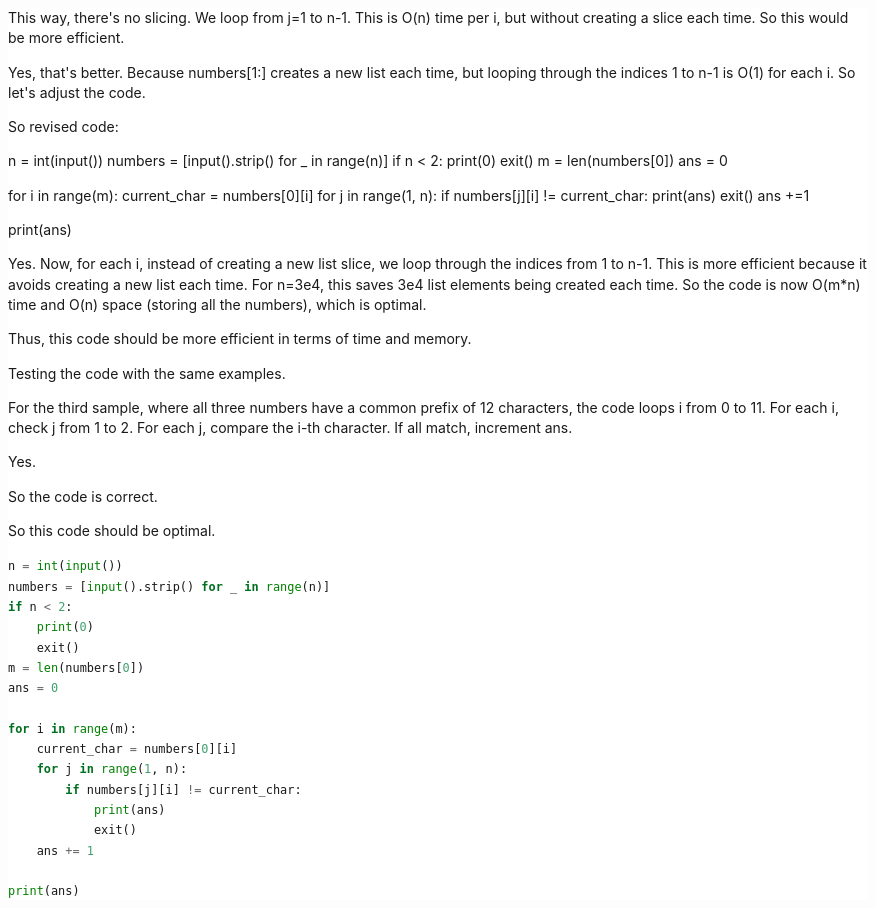 This way, there's no slicing. We loop from j=1 to n-1. This is O(n) time per i, but without creating a slice each time. So this would be more efficient.

Yes, that's better. Because numbers[1:] creates a new list each time, but looping through the indices 1 to n-1 is O(1) for each i. So let's adjust the code.

So revised code:

n = int(input())
numbers = [input().strip() for _ in range(n)]
if n < 2:
    print(0)
    exit()
m = len(numbers[0])
ans = 0

for i in range(m):
    current_char = numbers[0][i]
    for j in range(1, n):
        if numbers[j][i] != current_char:
            print(ans)
            exit()
    ans +=1

print(ans)

Yes. Now, for each i, instead of creating a new list slice, we loop through the indices from 1 to n-1. This is more efficient because it avoids creating a new list each time. For n=3e4, this saves 3e4 list elements being created each time. So the code is now O(m*n) time and O(n) space (storing all the numbers), which is optimal.

Thus, this code should be more efficient in terms of time and memory.

Testing the code with the same examples.

For the third sample, where all three numbers have a common prefix of 12 characters, the code loops i from 0 to 11. For each i, check j from 1 to 2. For each j, compare the i-th character. If all match, increment ans.

Yes.

So the code is correct.

So this code should be optimal.
</think>

```python
n = int(input())
numbers = [input().strip() for _ in range(n)]
if n < 2:
    print(0)
    exit()
m = len(numbers[0])
ans = 0

for i in range(m):
    current_char = numbers[0][i]
    for j in range(1, n):
        if numbers[j][i] != current_char:
            print(ans)
            exit()
    ans += 1

print(ans)
```